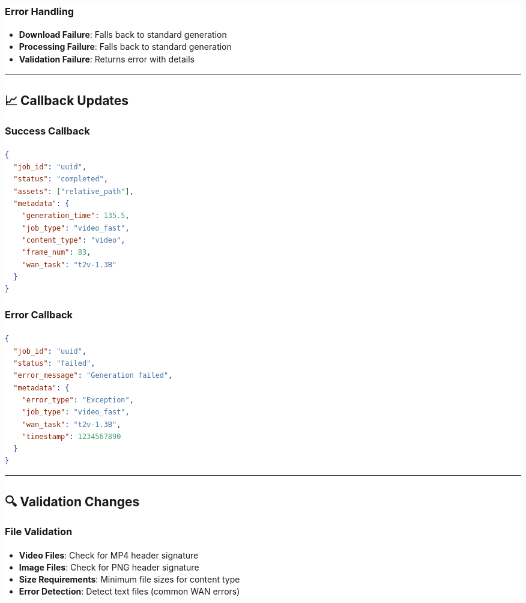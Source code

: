 ### **Error Handling**
- **Download Failure**: Falls back to standard generation
- **Processing Failure**: Falls back to standard generation
- **Validation Failure**: Returns error with details

---

## **📈 Callback Updates**

### **Success Callback**
```json
{
  "job_id": "uuid",
  "status": "completed",
  "assets": ["relative_path"],
  "metadata": {
    "generation_time": 135.5,
    "job_type": "video_fast",
    "content_type": "video",
    "frame_num": 83,
    "wan_task": "t2v-1.3B"
  }
}
```

### **Error Callback**
```json
{
  "job_id": "uuid",
  "status": "failed",
  "error_message": "Generation failed",
  "metadata": {
    "error_type": "Exception",
    "job_type": "video_fast",
    "wan_task": "t2v-1.3B",
    "timestamp": 1234567890
  }
}
```

---

## **🔍 Validation Changes**

### **File Validation**
- **Video Files**: Check for MP4 header signature
- **Image Files**: Check for PNG header signature
- **Size Requirements**: Minimum file sizes for content type
- **Error Detection**: Detect text files (common WAN errors)
